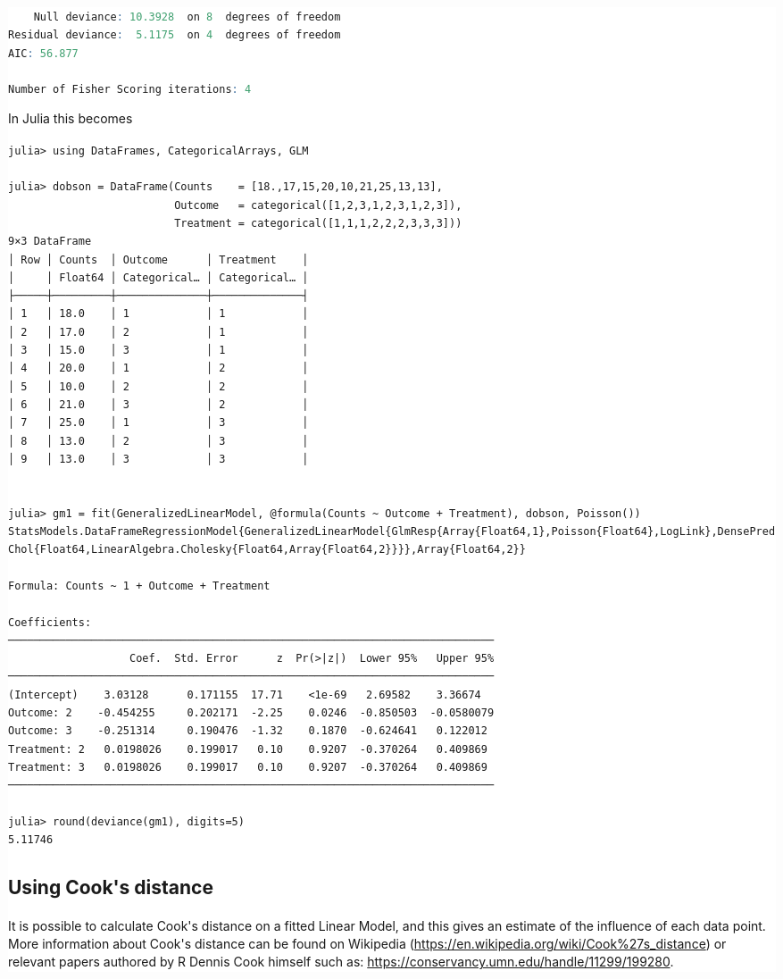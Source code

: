 ```r
    Null deviance: 10.3928  on 8  degrees of freedom
Residual deviance:  5.1175  on 4  degrees of freedom
AIC: 56.877

Number of Fisher Scoring iterations: 4
```
In Julia this becomes
```jldoctest
julia> using DataFrames, CategoricalArrays, GLM

julia> dobson = DataFrame(Counts    = [18.,17,15,20,10,21,25,13,13],
                          Outcome   = categorical([1,2,3,1,2,3,1,2,3]),
                          Treatment = categorical([1,1,1,2,2,2,3,3,3]))
9×3 DataFrame
│ Row │ Counts  │ Outcome      │ Treatment    │
│     │ Float64 │ Categorical… │ Categorical… │
├─────┼─────────┼──────────────┼──────────────┤
│ 1   │ 18.0    │ 1            │ 1            │
│ 2   │ 17.0    │ 2            │ 1            │
│ 3   │ 15.0    │ 3            │ 1            │
│ 4   │ 20.0    │ 1            │ 2            │
│ 5   │ 10.0    │ 2            │ 2            │
│ 6   │ 21.0    │ 3            │ 2            │
│ 7   │ 25.0    │ 1            │ 3            │
│ 8   │ 13.0    │ 2            │ 3            │
│ 9   │ 13.0    │ 3            │ 3            │


julia> gm1 = fit(GeneralizedLinearModel, @formula(Counts ~ Outcome + Treatment), dobson, Poisson())
StatsModels.DataFrameRegressionModel{GeneralizedLinearModel{GlmResp{Array{Float64,1},Poisson{Float64},LogLink},DensePredChol{Float64,LinearAlgebra.Cholesky{Float64,Array{Float64,2}}}},Array{Float64,2}}

Formula: Counts ~ 1 + Outcome + Treatment

Coefficients:
────────────────────────────────────────────────────────────────────────────
                   Coef.  Std. Error      z  Pr(>|z|)  Lower 95%   Upper 95%
────────────────────────────────────────────────────────────────────────────
(Intercept)    3.03128      0.171155  17.71    <1e-69   2.69582    3.36674
Outcome: 2    -0.454255     0.202171  -2.25    0.0246  -0.850503  -0.0580079
Outcome: 3    -0.251314     0.190476  -1.32    0.1870  -0.624641   0.122012
Treatment: 2   0.0198026    0.199017   0.10    0.9207  -0.370264   0.409869
Treatment: 3   0.0198026    0.199017   0.10    0.9207  -0.370264   0.409869
────────────────────────────────────────────────────────────────────────────

julia> round(deviance(gm1), digits=5)
5.11746
```
## Using Cook's distance
It is possible to calculate Cook's distance on a fitted Linear Model, and this gives an estimate of the influence of each data point. More information about Cook's distance can be found on Wikipedia (https://en.wikipedia.org/wiki/Cook%27s_distance) or relevant papers authored by R Dennis Cook himself such as: https://conservancy.umn.edu/handle/11299/199280.
